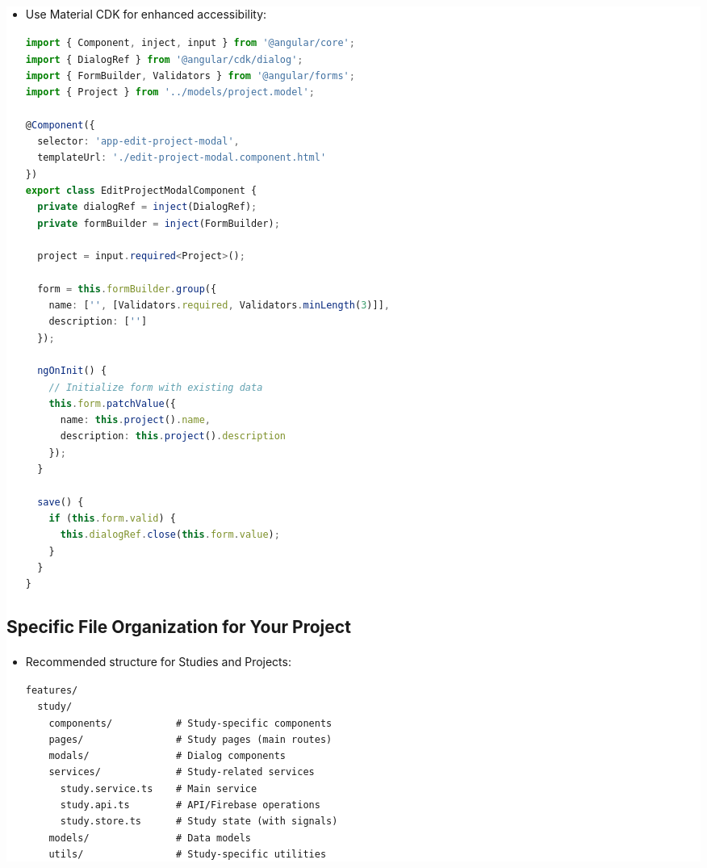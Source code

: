 - Use Material CDK for enhanced accessibility:
  ```typescript
  import { Component, inject, input } from '@angular/core';
  import { DialogRef } from '@angular/cdk/dialog';
  import { FormBuilder, Validators } from '@angular/forms';
  import { Project } from '../models/project.model';

  @Component({
    selector: 'app-edit-project-modal',
    templateUrl: './edit-project-modal.component.html'
  })
  export class EditProjectModalComponent {
    private dialogRef = inject(DialogRef);
    private formBuilder = inject(FormBuilder);
    
    project = input.required<Project>();
    
    form = this.formBuilder.group({
      name: ['', [Validators.required, Validators.minLength(3)]],
      description: ['']
    });
    
    ngOnInit() {
      // Initialize form with existing data
      this.form.patchValue({
        name: this.project().name,
        description: this.project().description
      });
    }
    
    save() {
      if (this.form.valid) {
        this.dialogRef.close(this.form.value);
      }
    }
  }
  ```

## Specific File Organization for Your Project
- Recommended structure for Studies and Projects:
  ```
  features/
    study/
      components/           # Study-specific components
      pages/                # Study pages (main routes)
      modals/               # Dialog components
      services/             # Study-related services
        study.service.ts    # Main service
        study.api.ts        # API/Firebase operations
        study.store.ts      # Study state (with signals)
      models/               # Data models
      utils/                # Study-specific utilities
  ```
